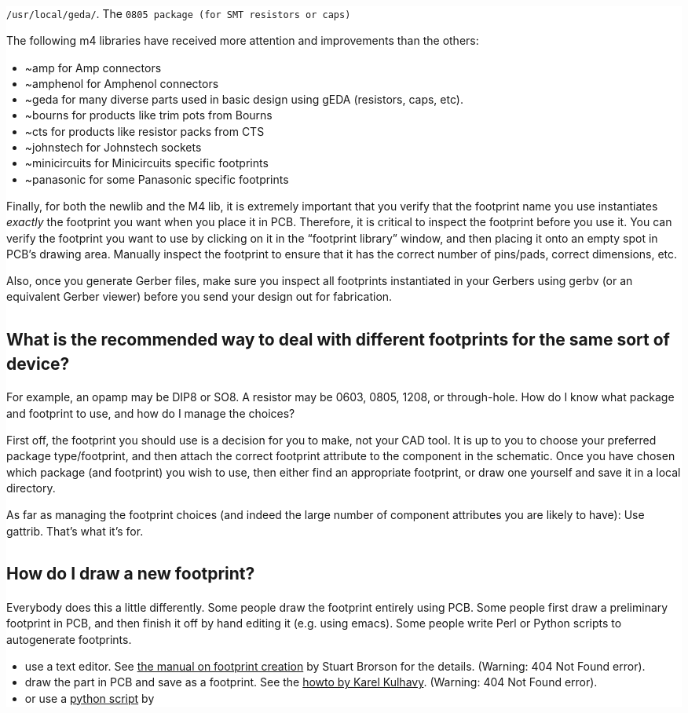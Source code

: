   ```/usr/local/geda/```. The ```0805 package (for SMT resistors or caps)```

The following m4 libraries have received more attention and improvements
than the others:

- ~amp for Amp connectors
- ~amphenol for Amphenol connectors
- ~geda for many diverse parts used in basic design using gEDA (resistors, caps, etc).
- ~bourns for products like trim pots from Bourns
- ~cts for products like resistor packs from CTS
- ~johnstech for Johnstech sockets
- ~minicircuits for Minicircuits specific footprints
- ~panasonic for some Panasonic specific footprints

Finally, for both the newlib and the M4 lib, it is extremely important
that you verify that the footprint name you use instantiates *exactly*
the footprint you want when you place it in PCB.
Therefore, it is critical to inspect the footprint before you use it.
You can verify the footprint you want to use by clicking on it in the
“footprint library” window, and then placing it onto an empty spot in
PCB’s drawing area.
Manually inspect the footprint to ensure that it has the correct number
of pins/pads, correct dimensions, etc.

Also, once you generate Gerber files, make sure you inspect all
footprints instantiated in your Gerbers using gerbv (or an equivalent
Gerber viewer) before you send your design out for fabrication.

## What is the recommended way to deal with different footprints for the same sort of device?

For example, an opamp may be DIP8 or SO8.
A resistor may be 0603, 0805, 1208, or through-hole.
How do I know what package and footprint to use, and how do I manage the
choices?

First off, the footprint you should use is a decision for you to make,
not your CAD tool.
It is up to you to choose your preferred package type/footprint, and
then attach the correct footprint attribute to the component in the
schematic.
Once you have chosen which package (and footprint) you wish to use, then
either find an appropriate footprint, or draw one yourself and save it
in a local directory.

As far as managing the footprint choices (and indeed the large number of
component attributes you are likely to have): Use gattrib.
That’s what it’s for.

## How do I draw a new footprint?

Everybody does this a little differently. Some people draw the footprint
entirely using PCB.
Some people first draw a preliminary footprint in PCB, and then finish
it off by hand editing it (e.g. using emacs).
Some people write Perl or Python scripts to autogenerate footprints.

- use a text editor.
  See [the manual on footprint creation](http://wiki.geda-project.org/_media/geda:land_patterns_20070818.pdf)
  by Stuart Brorson for the details. (Warning: 404 Not Found error).
- draw the part in PCB and save as a footprint.
  See the [howto by Karel Kulhavy](http://ronja.twibright.com/guidelines/footprints.php).
  (Warning: 404 Not Found error).
- or use a [python script](http://dlharmon.com/geda/footgen.html) by
  ```